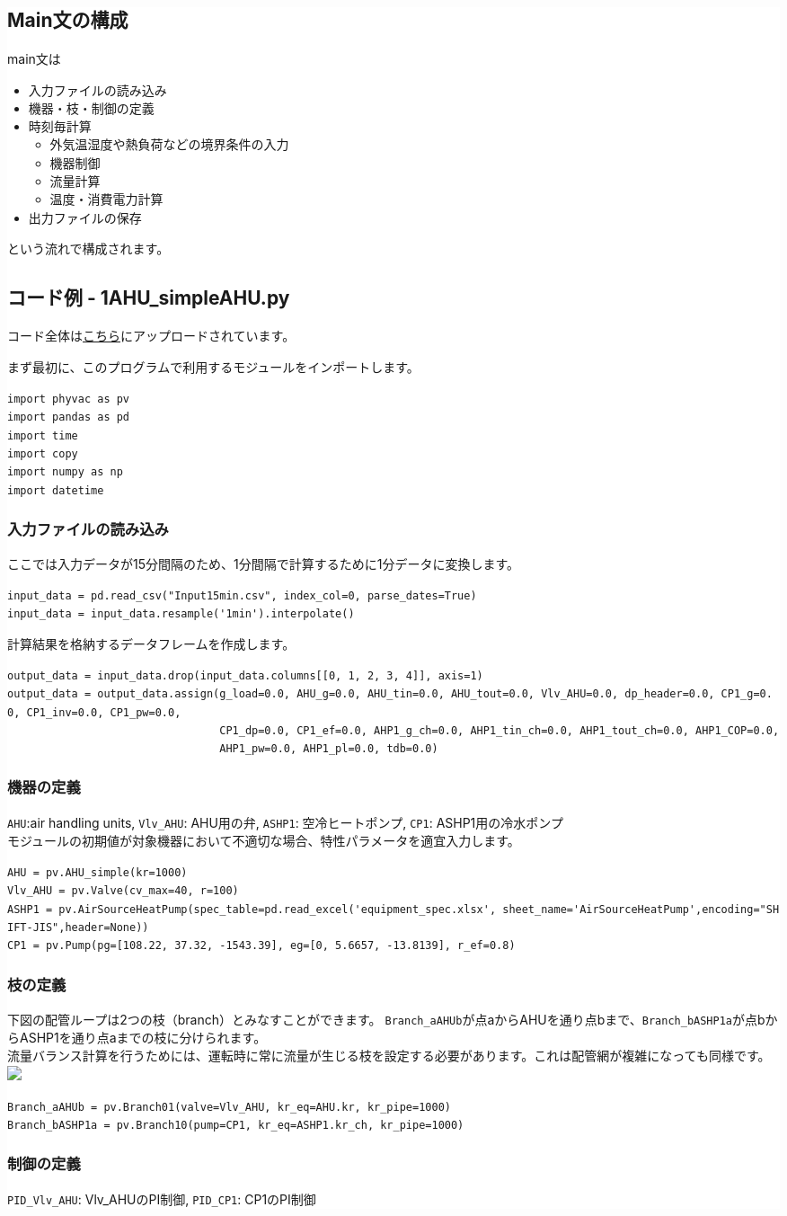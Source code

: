 ## Main文の構成
main文は  
- 入力ファイルの読み込み
- 機器・枝・制御の定義
- 時刻毎計算
  - 外気温湿度や熱負荷などの境界条件の入力
  - 機器制御
  - 流量計算
  - 温度・消費電力計算
- 出力ファイルの保存  

という流れで構成されます。
## コード例 - 1AHU_simpleAHU.py
コード全体は[こちら](https://github.com/ShoheiMiyata/phyvac/tree/main/MainSample/1AHP_simpleAHU/miyata)にアップロードされています。  
  
まず最初に、このプログラムで利用するモジュールをインポートします。
```
import phyvac as pv
import pandas as pd
import time
import copy
import numpy as np
import datetime
``` 
### 入力ファイルの読み込み
ここでは入力データが15分間隔のため、1分間隔で計算するために1分データに変換します。
```
input_data = pd.read_csv("Input15min.csv", index_col=0, parse_dates=True)
input_data = input_data.resample('1min').interpolate()
```
計算結果を格納するデータフレームを作成します。
```
output_data = input_data.drop(input_data.columns[[0, 1, 2, 3, 4]], axis=1)
output_data = output_data.assign(g_load=0.0, AHU_g=0.0, AHU_tin=0.0, AHU_tout=0.0, Vlv_AHU=0.0, dp_header=0.0, CP1_g=0.0, CP1_inv=0.0, CP1_pw=0.0,
                                 CP1_dp=0.0, CP1_ef=0.0, AHP1_g_ch=0.0, AHP1_tin_ch=0.0, AHP1_tout_ch=0.0, AHP1_COP=0.0,
                                 AHP1_pw=0.0, AHP1_pl=0.0, tdb=0.0)
```
### 機器の定義
`AHU`:air handling units, `Vlv_AHU`: AHU用の弁, `ASHP1`: 空冷ヒートポンプ, `CP1`: ASHP1用の冷水ポンプ  
モジュールの初期値が対象機器において不適切な場合、特性パラメータを適宜入力します。
```
AHU = pv.AHU_simple(kr=1000)
Vlv_AHU = pv.Valve(cv_max=40, r=100)
ASHP1 = pv.AirSourceHeatPump(spec_table=pd.read_excel('equipment_spec.xlsx', sheet_name='AirSourceHeatPump',encoding="SHIFT-JIS",header=None))
CP1 = pv.Pump(pg=[108.22, 37.32, -1543.39], eg=[0, 5.6657, -13.8139], r_ef=0.8)
```
### 枝の定義  
下図の配管ループは2つの枝（branch）とみなすことができます。 `Branch_aAHUb`が点aからAHUを通り点bまで、`Branch_bASHP1a`が点bからASHP1を通り点aまでの枝に分けられます。  
流量バランス計算を行うためには、運転時に常に流量が生じる枝を設定する必要があります。これは配管網が複雑になっても同様です。  
<img src="https://user-images.githubusercontent.com/27459538/111591618-0b44ad00-880b-11eb-83d8-9b713edc8672.png" width=30%>
```
Branch_aAHUb = pv.Branch01(valve=Vlv_AHU, kr_eq=AHU.kr, kr_pipe=1000)
Branch_bASHP1a = pv.Branch10(pump=CP1, kr_eq=ASHP1.kr_ch, kr_pipe=1000)
```
### 制御の定義
`PID_Vlv_AHU`: Vlv_AHUのPI制御, `PID_CP1`: CP1のPI制御  